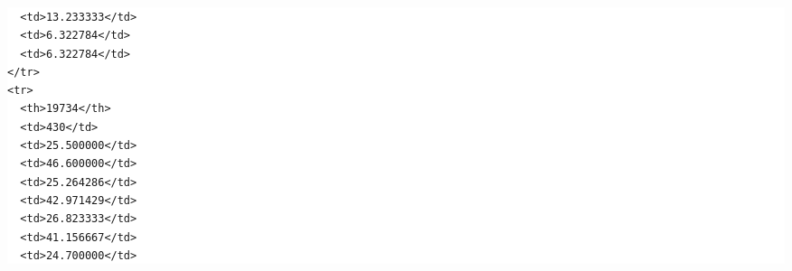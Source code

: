       <td>13.233333</td>
      <td>6.322784</td>
      <td>6.322784</td>
    </tr>
    <tr>
      <th>19734</th>
      <td>430</td>
      <td>25.500000</td>
      <td>46.600000</td>
      <td>25.264286</td>
      <td>42.971429</td>
      <td>26.823333</td>
      <td>41.156667</td>
      <td>24.700000</td>

